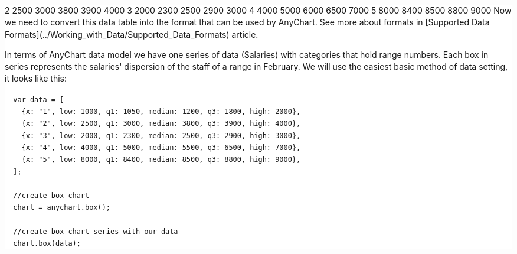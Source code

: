 <tr>
<td>2</td>
<td>2500</td>
<td>3000</td>
<td>3800</td>
<td>3900</td>
<td>4000</td>
</tr>
<tr>
<td>3</td>
<td>2000</td>
<td>2300</td>
<td>2500</td>
<td>2900</td>
<td>3000</td>
</tr>
<tr>
<td>4</td>
<td>4000</td>
<td>5000</td>
<td>6000</td>
<td>6500</td>
<td>7000</td>
</tr>
<tr>
<td>5</td>
<td>8000</td>
<td>8400</td>
<td>8500</td>
<td>8800</td>
<td>9000</td>
</tr>
</tbody></table>
Now we need to convert this data table into the format that can be used by AnyChart. See more about formats in [Supported Data Formats](../Working_with_Data/Supported_Data_Formats) article.
  
  
In terms of AnyChart data model we have one series of data (Salaries) with categories that hold range numbers. Each box in series represents the salaries' dispersion of the staff of a range in February. We will use the easiest basic method of data setting, it looks like this:

```
  var data = [
    {x: "1", low: 1000, q1: 1050, median: 1200, q3: 1800, high: 2000},
    {x: "2", low: 2500, q1: 3000, median: 3800, q3: 3900, high: 4000},
    {x: "3", low: 2000, q1: 2300, median: 2500, q3: 2900, high: 3000},
    {x: "4", low: 4000, q1: 5000, median: 5500, q3: 6500, high: 7000},
    {x: "5", low: 8000, q1: 8400, median: 8500, q3: 8800, high: 9000},
  ];

  //create box chart
  chart = anychart.box();

  //create box chart series with our data
  chart.box(data);
```
